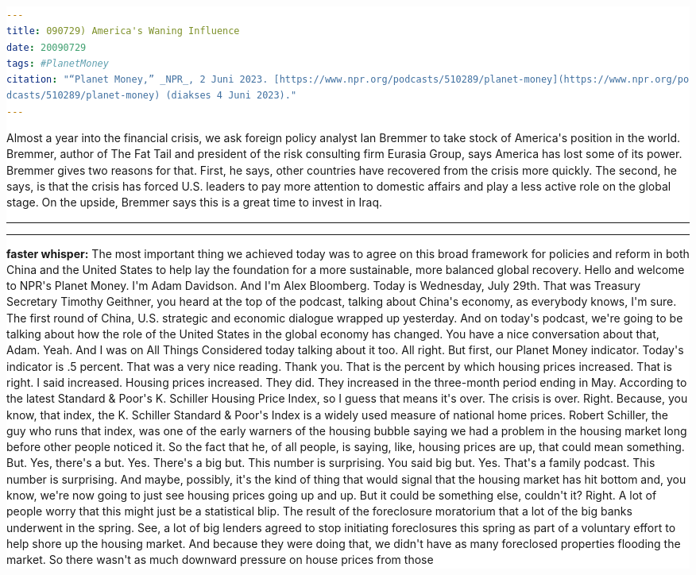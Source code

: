 ```yaml
---
title: 090729) America's Waning Influence
date: 20090729
tags: #PlanetMoney
citation: "“Planet Money,” _NPR_, 2 Juni 2023. [https://www.npr.org/podcasts/510289/planet-money](https://www.npr.org/podcasts/510289/planet-money) (diakses 4 Juni 2023)."
---
```


Almost a year into the financial crisis, we ask foreign policy analyst Ian Bremmer to take stock of America's position in the world. Bremmer, author of The Fat Tail and president of the risk consulting firm Eurasia Group, says America has lost some of its power. Bremmer gives two reasons for that. First, he says, other countries have recovered from the crisis more quickly. The second, he says, is that the crisis has forced U.S. leaders to pay more attention to domestic affairs and play a less active role on the global stage. On the upside, Bremmer says this is a great time to invest in Iraq.

----



----

**faster whisper:**
The most important thing we achieved today was to agree on this broad framework for policies
and reform in both China and the United States to help lay the foundation for a more sustainable,
more balanced global recovery.
Hello and welcome to NPR's Planet Money. I'm Adam Davidson.
And I'm Alex Bloomberg. Today is Wednesday, July 29th. That was Treasury Secretary Timothy
Geithner, you heard at the top of the podcast, talking about China's economy, as everybody
knows, I'm sure. The first round of China, U.S. strategic and economic dialogue wrapped
up yesterday. And on today's podcast, we're going to be talking about how the role
of the United States in the global economy has changed. You have a nice conversation
about that, Adam.
Yeah. And I was on All Things Considered today talking about it too.
All right. But first, our Planet Money indicator. Today's indicator is .5 percent.
That was a very nice reading.
Thank you.
That is the percent by which housing prices increased. That is right. I said increased.
Housing prices increased.
They did. They increased in the three-month period ending in May.
According to the latest Standard & Poor's K. Schiller Housing Price Index, so
I guess that means it's over. The crisis is over.
Right. Because, you know, that index, the K. Schiller Standard & Poor's Index
is a widely used measure of national home prices. Robert Schiller, the guy who runs
that index, was one of the early warners of the housing bubble saying we had a
problem in the housing market long before other people noticed it.
So the fact that he, of all people, is saying, like, housing prices are up,
that could mean something.
But.
Yes, there's a but.
Yes. There's a big but. This number is surprising.
You said big but.
Yes. That's a family podcast. This number is surprising.
And maybe, possibly, it's the kind of thing that would signal that the housing
market has hit bottom and, you know, we're now going to just see housing
prices going up and up.
But it could be something else, couldn't it?
Right. A lot of people worry that this might just be a statistical blip.
The result of the foreclosure moratorium that a lot of the big banks
underwent in the spring.
See, a lot of big lenders agreed to stop initiating foreclosures this
spring as part of a voluntary effort to help shore up the housing market.
And because they were doing that, we didn't have as many foreclosed
properties flooding the market.
So there wasn't as much downward pressure on house prices from those